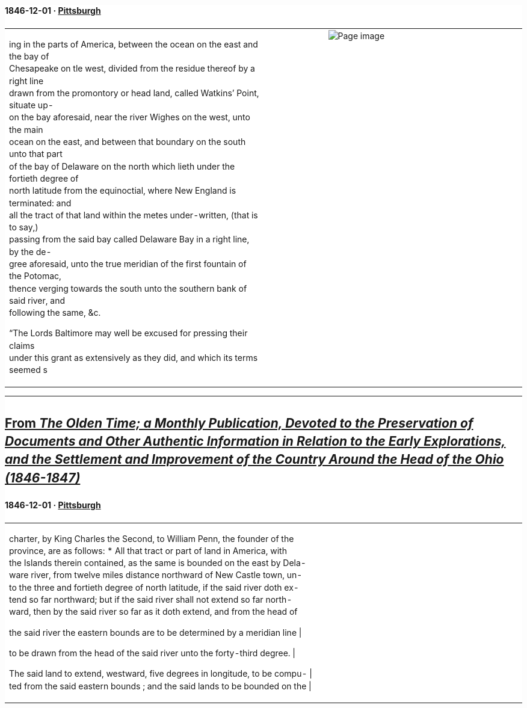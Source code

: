 #### 1846-12-01 &middot; [Pittsburgh](http://dbpedia.org/resource/Pittsburgh)

<table style="width: 100%;"><tr><td style="width: 50%">

  
ing in the parts of America, between the ocean on the east and the bay of  
Chesapeake on tle west, divided from the residue thereof by a right line  
drawn from the promontory or head land, called Watkins’ Point, situate up-  
on the bay aforesaid, near the river Wighes on the west, unto the main  
ocean on the east, and between that boundary on the south unto that part  
of the bay of Delaware on the north which lieth under the fortieth degree of  
north latitude from the equinoctial, where New England is terminated: and  
all the tract of that land within the metes under-written, (that is to say,)  
passing from the said bay called Delaware Bay in a right line, by the de-  
gree aforesaid, unto the true meridian of the first fountain of the Potomac,  
thence verging towards the south unto the southern bank of said river, and  
following the same, &amp;c.  
  
“The Lords Baltimore may well be excused for pressing their claims  
under this grant as extensively as they did, and which its terms seemed s
</td><td style="width: 50%; max-height: 75%; margin: auto; display: block;">
<img alt="Page image" src="https://iiif.archive.org/image/iiif/2/sim_olden-time_1846-12_1_12%2Fsim_olden-time_1846-12_1_12_jp2.zip%2Fsim_olden-time_1846-12_1_12_jp2%2Fsim_olden-time_1846-12_1_12_0004.jp2/pct:10.883424408014571,15.277777777777779,68.12386156648452,22.42798353909465/600,/0/default.jpg"/>
</td>
</tr></table>

---

## [From _The Olden Time; a Monthly Publication, Devoted to the Preservation of Documents and Other Authentic Information in Relation to the Early Explorations, and the Settlement and Improvement of the Country Around the Head of the Ohio (1846-1847)_](https://archive.org/details/sim_olden-time_1846-12_1_12/page/n21/mode/1up?view=theater)

#### 1846-12-01 &middot; [Pittsburgh](http://dbpedia.org/resource/Pittsburgh)

<table style="width: 100%;"><tr><td style="width: 50%">

  
charter, by King Charles the Second, to William Penn, the founder of the  
province, are as follows: * All that tract or part of land in America, with  
the Islands therein contained, as the same is bounded on the east by Dela-  
ware river, from twelve miles distance northward of New Castle town, un-  
to the three and fortieth degree of north latitude, if the said river doth ex-  
tend so far northward; but if the said river shall not extend so far north-  
ward, then by the said river so far as it doth extend, and from the head of  
  
the said river the eastern bounds are to be determined by a meridian line |  
  
to be drawn from the head of the said river unto the forty-third degree. |  
  
The said land to extend, westward, five degrees in longitude, to be compu- |  
ted from the said eastern bounds ; and the said lands to be bounded on the |  
  